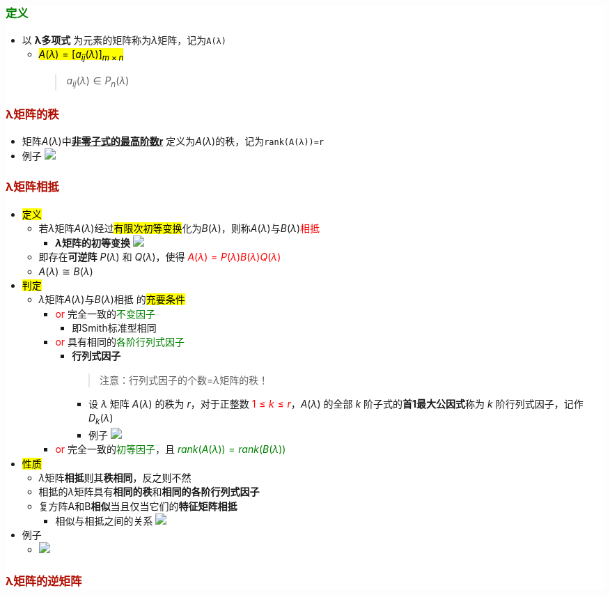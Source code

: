 

### <font color=green>定义</font>



- 以 <strong>λ多项式</strong> 为元素的矩阵称为$\lambda$矩阵，记为`A(λ)`
  - <mark>$A(λ)=[a_{ij}(λ)]_{m×n}$</mark>
    >$a_{ij}(λ)∈P_n(λ)$
### <strong><font color=bold>λ矩阵的秩</font></strong>



- 矩阵$A(λ)$中<strong><u>非零子式的最高阶数r</u></strong> 定义为$A(λ)$的秩，记为`rank(A(λ))=r`
- 例子
  ![](https://api2.mubu.com/v3/document_image/21954114_81336d7f-e5a5-482e-b7fb-c838996a23b9.png)
### <strong><font color=bold>λ矩阵相抵</font></strong>



- <mark>定义</mark>
  - 若$\lambda$矩阵$A(\lambda)$经过<mark>有限次初等变换</mark>化为$B(\lambda)$，则称$A(\lambda)$与$B(\lambda)$<font color=red>相抵</font>
    - <strong>$\lambda$</strong><strong>矩阵的初等变换</strong>
      ![](https://api2.mubu.com/v3/document_image/21954114_cf60ebf5-9784-4ff5-abb0-cfbf452f57e5.png)
  - 即存在<strong>可逆阵</strong> $P(\lambda)$ 和 $Q(\lambda)$，使得 <font color=red>$A(\lambda ) = P(\lambda)B(\lambda)Q(\lambda)$</font>
  - $A(λ)≅B(λ)$
- <mark>判定</mark>
  - $\lambda$矩阵$A(\lambda)$与$B(\lambda)$相抵 的<mark>充要条件</mark>
    - <font color=red>or</font> 完全一致的<font color=green>不变因子</font>
      - 即Smith标准型相同
    - <font color=red>or </font>具有相同的<font color=green>各阶行列式因子</font>
      - <strong>行列式因子</strong>
        >注意：行列式因子的个数=$\lambda$矩阵的秩！
        - 设 $\lambda$ 矩阵 $A(\lambda)$ 的秩为 $r$，对于正整数<font color=red> </font><font color=red>$1\le k\le r$</font>，$A(\lambda)$ 的全部 $k$ 阶子式的<strong>首1最大公因式</strong>称为 $k$ 阶行列式因子，记作$D_k(\lambda)$
        - 例子
          ![](https://api2.mubu.com/v3/document_image/21954114_c01ee1be-7a00-4d02-d39f-9a8d01e26758.png)
    - <font color=red>or</font> 完全一致的<font color=green>初等因子</font>，且 <font color=green>$rank\big (A(λ)\big)=rank\big(B(λ)\big)$</font>
- <mark>性质</mark>
  - $\lambda$矩阵<strong>相抵</strong>则其<strong>秩相同</strong>，反之则不然
  - 相抵的$\lambda$矩阵具有<strong>相同的秩</strong>和<strong>相同的各阶行列式因子</strong>
  - 复方阵A和B<strong>相似</strong>当且仅当它们的<strong>特征矩阵相抵</strong>
    - 相似与相抵之间的关系
      ![](https://api2.mubu.com/v3/document_image/21954114_f94dc556-0da1-4575-f465-23e777e6293a.png)
- 例子
  - ![](https://api2.mubu.com/v3/document_image/21954114_1db6b363-f7bb-4321-9865-fab2771358fd.png)
### <strong><font color=bold>λ矩阵的逆矩阵</font></strong>
